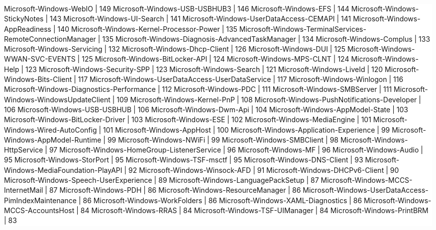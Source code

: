 Microsoft-Windows-WebIO                                                     |  149
Microsoft-Windows-USB-USBHUB3                                               |  146
Microsoft-Windows-EFS                                                       |  144
Microsoft-Windows-StickyNotes                                               |  143
Microsoft-Windows-UI-Search                                                 |  141
Microsoft-Windows-UserDataAccess-CEMAPI                                     |  141
Microsoft-Windows-AppReadiness                                              |  140
Microsoft-Windows-Kernel-Processor-Power                                    |  135
Microsoft-Windows-TerminalServices-RemoteConnectionManager                  |  135
Microsoft-Windows-Diagnosis-AdvancedTaskManager                             |  134
Microsoft-Windows-Complus                                                   |  133
Microsoft-Windows-Servicing                                                 |  132
Microsoft-Windows-Dhcp-Client                                               |  126
Microsoft-Windows-DUI                                                       |  125
Microsoft-Windows-WWAN-SVC-EVENTS                                           |  125
Microsoft-Windows-BitLocker-API                                             |  124
Microsoft-Windows-MPS-CLNT                                                  |  124
Microsoft-Windows-Help                                                      |  123
Microsoft-Windows-Security-SPP                                              |  123
Microsoft-Windows-Search                                                    |  121
Microsoft-Windows-LiveId                                                    |  120
Microsoft-Windows-Bits-Client                                               |  117
Microsoft-Windows-UserDataAccess-UserDataService                            |  117
Microsoft-Windows-Winlogon                                                  |  116
Microsoft-Windows-Diagnostics-Performance                                   |  112
Microsoft-Windows-PDC                                                       |  111
Microsoft-Windows-SMBServer                                                 |  111
Microsoft-Windows-WindowsUpdateClient                                       |  109
Microsoft-Windows-Kernel-PnP                                                |  108
Microsoft-Windows-PushNotifications-Developer                               |  106
Microsoft-Windows-USB-USBHUB                                                |  106
Microsoft-Windows-Dwm-Api                                                   |  104
Microsoft-Windows-AppModel-State                                            |  103
Microsoft-Windows-BitLocker-Driver                                          |  103
Microsoft-Windows-ESE                                                       |  102
Microsoft-Windows-MediaEngine                                               |  101
Microsoft-Windows-Wired-AutoConfig                                          |  101
Microsoft-Windows-AppHost                                                   |  100
Microsoft-Windows-Application-Experience                                    |  99
Microsoft-Windows-AppModel-Runtime                                          |  99
Microsoft-Windows-NWiFi                                                     |  99
Microsoft-Windows-SMBClient                                                 |  98
Microsoft-Windows-HttpService                                               |  97
Microsoft-Windows-HomeGroup-ListenerService                                 |  96
Microsoft-Windows-MF                                                        |  96
Microsoft-Windows-Audio                                                     |  95
Microsoft-Windows-StorPort                                                  |  95
Microsoft-Windows-TSF-msctf                                                 |  95
Microsoft-Windows-DNS-Client                                                |  93
Microsoft-Windows-MediaFoundation-PlayAPI                                   |  92
Microsoft-Windows-Winsock-AFD                                               |  91
Microsoft-Windows-DHCPv6-Client                                             |  90
Microsoft-Windows-Speech-UserExperience                                     |  89
Microsoft-Windows-LanguagePackSetup                                         |  87
Microsoft-Windows-MCCS-InternetMail                                         |  87
Microsoft-Windows-PDH                                                       |  86
Microsoft-Windows-ResourceManager                                           |  86
Microsoft-Windows-UserDataAccess-PimIndexMaintenance                        |  86
Microsoft-Windows-WorkFolders                                               |  86
Microsoft-Windows-XAML-Diagnostics                                          |  86
Microsoft-Windows-MCCS-AccountsHost                                         |  84
Microsoft-Windows-RRAS                                                      |  84
Microsoft-Windows-TSF-UIManager                                             |  84
Microsoft-Windows-PrintBRM                                                  |  83